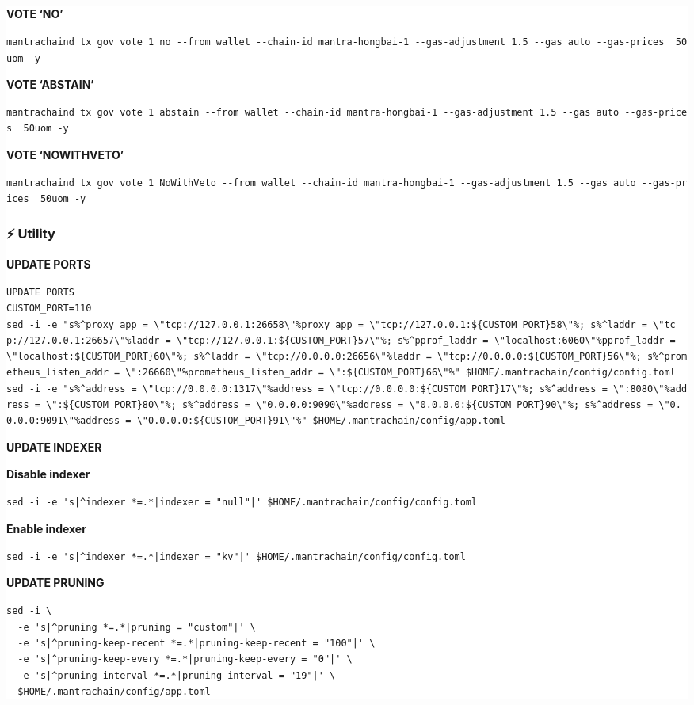 **VOTE ‘NO’**

```
mantrachaind tx gov vote 1 no --from wallet --chain-id mantra-hongbai-1 --gas-adjustment 1.5 --gas auto --gas-prices  50uom -y
```

**VOTE ‘ABSTAIN’**

```
mantrachaind tx gov vote 1 abstain --from wallet --chain-id mantra-hongbai-1 --gas-adjustment 1.5 --gas auto --gas-prices  50uom -y
```

**VOTE ‘NOWITHVETO’**

```
mantrachaind tx gov vote 1 NoWithVeto --from wallet --chain-id mantra-hongbai-1 --gas-adjustment 1.5 --gas auto --gas-prices  50uom -y
```

### ⚡️ Utility <a href="#utility" id="utility"></a>

**UPDATE PORTS**

```
UPDATE PORTS
CUSTOM_PORT=110
sed -i -e "s%^proxy_app = \"tcp://127.0.0.1:26658\"%proxy_app = \"tcp://127.0.0.1:${CUSTOM_PORT}58\"%; s%^laddr = \"tcp://127.0.0.1:26657\"%laddr = \"tcp://127.0.0.1:${CUSTOM_PORT}57\"%; s%^pprof_laddr = \"localhost:6060\"%pprof_laddr = \"localhost:${CUSTOM_PORT}60\"%; s%^laddr = \"tcp://0.0.0.0:26656\"%laddr = \"tcp://0.0.0.0:${CUSTOM_PORT}56\"%; s%^prometheus_listen_addr = \":26660\"%prometheus_listen_addr = \":${CUSTOM_PORT}66\"%" $HOME/.mantrachain/config/config.toml
sed -i -e "s%^address = \"tcp://0.0.0.0:1317\"%address = \"tcp://0.0.0.0:${CUSTOM_PORT}17\"%; s%^address = \":8080\"%address = \":${CUSTOM_PORT}80\"%; s%^address = \"0.0.0.0:9090\"%address = \"0.0.0.0:${CUSTOM_PORT}90\"%; s%^address = \"0.0.0.0:9091\"%address = \"0.0.0.0:${CUSTOM_PORT}91\"%" $HOME/.mantrachain/config/app.toml
```

**UPDATE INDEXER**

**Disable indexer**

```
sed -i -e 's|^indexer *=.*|indexer = "null"|' $HOME/.mantrachain/config/config.toml
```

**Enable indexer**

```
sed -i -e 's|^indexer *=.*|indexer = "kv"|' $HOME/.mantrachain/config/config.toml
```

**UPDATE PRUNING**

```
sed -i \
  -e 's|^pruning *=.*|pruning = "custom"|' \
  -e 's|^pruning-keep-recent *=.*|pruning-keep-recent = "100"|' \
  -e 's|^pruning-keep-every *=.*|pruning-keep-every = "0"|' \
  -e 's|^pruning-interval *=.*|pruning-interval = "19"|' \
  $HOME/.mantrachain/config/app.toml
```
